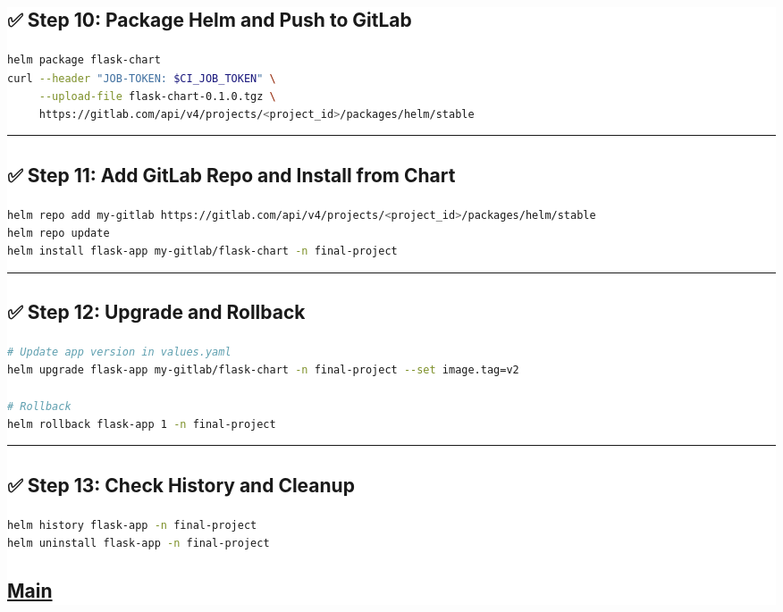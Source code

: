 
## ✅ Step 10: Package Helm and Push to GitLab

```bash
helm package flask-chart
curl --header "JOB-TOKEN: $CI_JOB_TOKEN" \
     --upload-file flask-chart-0.1.0.tgz \
     https://gitlab.com/api/v4/projects/<project_id>/packages/helm/stable
```

---

## ✅ Step 11: Add GitLab Repo and Install from Chart

```bash
helm repo add my-gitlab https://gitlab.com/api/v4/projects/<project_id>/packages/helm/stable
helm repo update
helm install flask-app my-gitlab/flask-chart -n final-project
```

---

## ✅ Step 12: Upgrade and Rollback

```bash
# Update app version in values.yaml
helm upgrade flask-app my-gitlab/flask-chart -n final-project --set image.tag=v2

# Rollback
helm rollback flask-app 1 -n final-project
```

---

## ✅ Step 13: Check History and Cleanup

```bash
helm history flask-app -n final-project
helm uninstall flask-app -n final-project
```


[Main](../README.md)
---